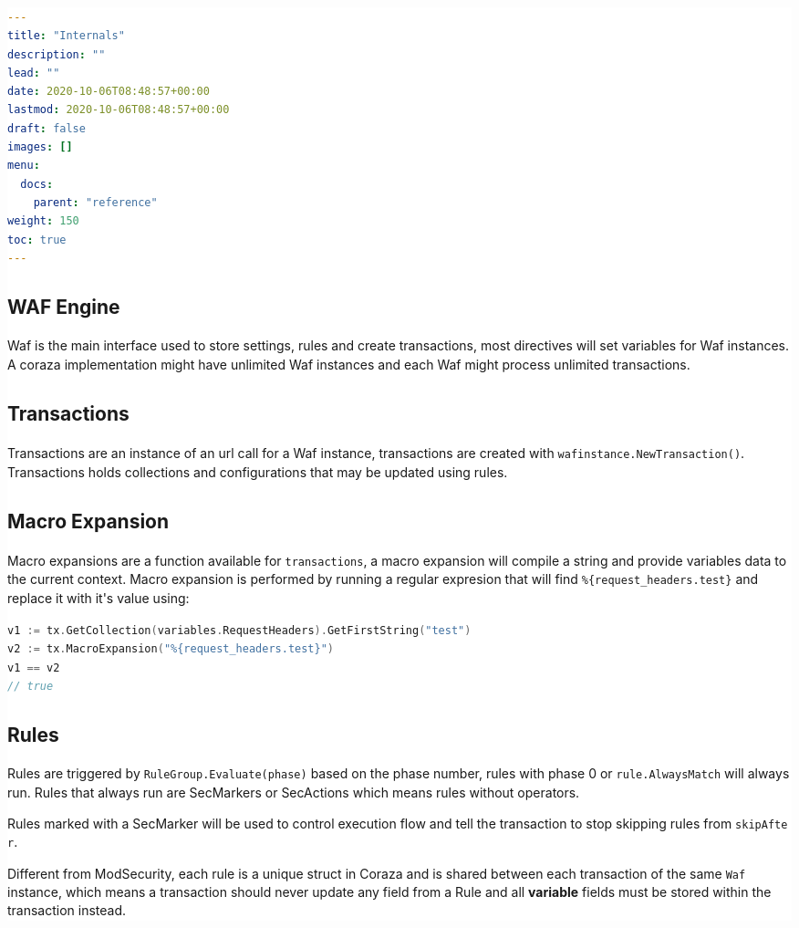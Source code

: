```yaml
---
title: "Internals"
description: ""
lead: ""
date: 2020-10-06T08:48:57+00:00
lastmod: 2020-10-06T08:48:57+00:00
draft: false
images: []
menu:
  docs:
    parent: "reference"
weight: 150
toc: true
---
```


## WAF Engine

Waf is the main interface used to store settings, rules and create transactions, most directives will set variables for Waf instances. A coraza implementation might have unlimited Waf instances and each Waf might process unlimited transactions.

## Transactions

Transactions are an instance of an url call for a Waf instance, transactions are created with ``wafinstance.NewTransaction()``. Transactions holds collections and configurations that may be updated using rules.

## Macro Expansion

Macro expansions are a function available for ``transactions``, a macro expansion will compile a string and provide variables data to the current context. Macro expansion is performed by running a regular expresion that will find ``%{request_headers.test}`` and replace it with it's value using:

```go
v1 := tx.GetCollection(variables.RequestHeaders).GetFirstString("test")
v2 := tx.MacroExpansion("%{request_headers.test}")
v1 == v2
// true
```

## Rules

Rules are triggered by ``RuleGroup.Evaluate(phase)`` based on the phase number, rules with phase 0 or ``rule.AlwaysMatch`` will always run. Rules that always run are SecMarkers or SecActions which means rules without operators.

Rules marked with a SecMarker will be used to control execution flow and tell the transaction to stop skipping rules from ``skipAfter``.

Different from ModSecurity, each rule is a unique struct in Coraza and is shared between each transaction of the same ``Waf`` instance, which means a transaction should never update any field from a Rule and all **variable** fields must be stored within the transaction instead.
